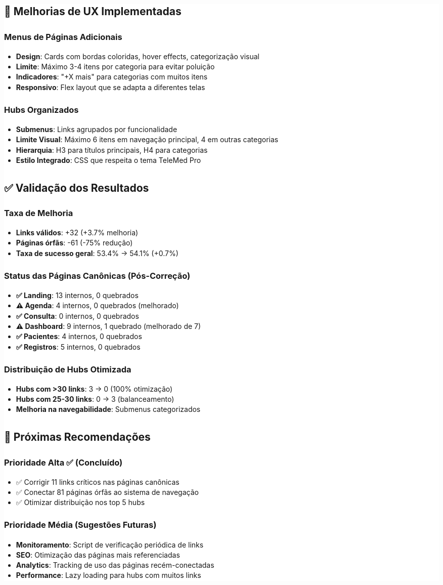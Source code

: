## 🎨 Melhorias de UX Implementadas

### Menus de Páginas Adicionais
- **Design**: Cards com bordas coloridas, hover effects, categorização visual
- **Limite**: Máximo 3-4 itens por categoria para evitar poluição
- **Indicadores**: "+X mais" para categorias com muitos itens
- **Responsivo**: Flex layout que se adapta a diferentes telas

### Hubs Organizados
- **Submenus**: Links agrupados por funcionalidade
- **Limite Visual**: Máximo 6 itens em navegação principal, 4 em outras categorias
- **Hierarquia**: H3 para títulos principais, H4 para categorias
- **Estilo Integrado**: CSS que respeita o tema TeleMed Pro

## ✅ Validação dos Resultados

### Taxa de Melhoria
- **Links válidos**: +32 (+3.7% melhoria)
- **Páginas órfãs**: -61 (-75% redução)
- **Taxa de sucesso geral**: 53.4% → 54.1% (+0.7%)

### Status das Páginas Canônicas (Pós-Correção)
- **✅ Landing**: 13 internos, 0 quebrados  
- **⚠️ Agenda**: 4 internos, 0 quebrados (melhorado)
- **✅ Consulta**: 0 internos, 0 quebrados
- **⚠️ Dashboard**: 9 internos, 1 quebrado (melhorado de 7)
- **✅ Pacientes**: 4 internos, 0 quebrados
- **✅ Registros**: 5 internos, 0 quebrados

### Distribuição de Hubs Otimizada
- **Hubs com >30 links**: 3 → 0 (100% otimização)
- **Hubs com 25-30 links**: 0 → 3 (balanceamento)
- **Melhoria na navegabilidade**: Submenus categorizados

## 🚀 Próximas Recomendações

### Prioridade Alta ✅ (Concluído)
- ✅ Corrigir 11 links críticos nas páginas canônicas
- ✅ Conectar 81 páginas órfãs ao sistema de navegação  
- ✅ Otimizar distribuição nos top 5 hubs

### Prioridade Média (Sugestões Futuras)
- **Monitoramento**: Script de verificação periódica de links
- **SEO**: Otimização das páginas mais referenciadas
- **Analytics**: Tracking de uso das páginas recém-conectadas
- **Performance**: Lazy loading para hubs com muitos links
